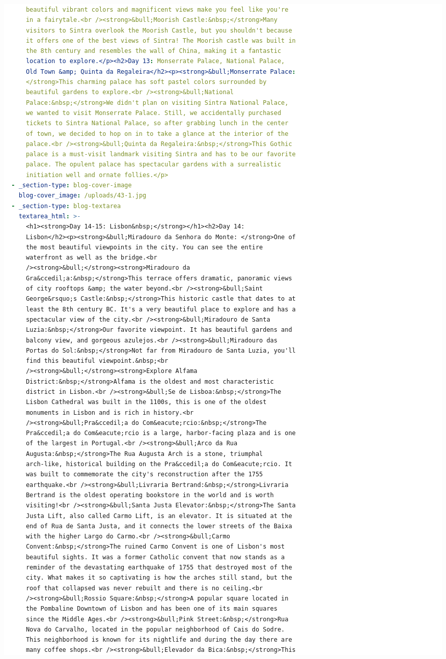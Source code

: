 ```yaml
      beautiful vibrant colors and magnificent views make you feel like you're
      in a fairytale.<br /><strong>&bull;Moorish Castle:&nbsp;</strong>Many
      visitors to Sintra overlook the Moorish Castle, but you shouldn't because
      it offers one of the best views of Sintra! The Moorish castle was built in
      the 8th century and resembles the wall of China, making it a fantastic
      location to explore.</p><h2>Day 13: Monserrate Palace, National Palace,
      Old Town &amp; Quinta da Regaleira</h2><p><strong>&bull;Monserrate Palace:
      </strong>This charming palace has soft pastel colors surrounded by
      beautiful gardens to explore.<br /><strong>&bull;National
      Palace:&nbsp;</strong>We didn't plan on visiting Sintra National Palace,
      we wanted to visit Monserrate Palace. Still, we accidentally purchased
      tickets to Sintra National Palace, so after grabbing lunch in the center
      of town, we decided to hop on in to take a glance at the interior of the
      palace.<br /><strong>&bull;Quinta da Regaleira:&nbsp;</strong>This Gothic
      palace is a must-visit landmark visiting Sintra and has to be our favorite
      palace. The opulent palace has spectacular gardens with a surrealistic
      initiation well and ornate follies.</p>
  - _section-type: blog-cover-image
    blog-cover_image: /uploads/43-1.jpg
  - _section-type: blog-textarea
    textarea_html: >-
      <h1><strong>Day 14-15: Lisbon&nbsp;</strong></h1><h2>Day 14:
      Lisbon</h2><p><strong>&bull;Miradouro da Senhora do Monte: </strong>One of
      the most beautiful viewpoints in the city. You can see the entire
      waterfront as well as the bridge.<br
      /><strong>&bull;</strong><strong>Miradouro da
      Gra&ccedil;a:&nbsp;</strong>This terrace offers dramatic, panoramic views
      of city rooftops &amp; the water beyond.<br /><strong>&bull;Saint
      George&rsquo;s Castle:&nbsp;</strong>This historic castle that dates to at
      least the 8th century BC. It's a very beautiful place to explore and has a
      spectacular view of the city.<br /><strong>&bull;Miradouro de Santa
      Luzia:&nbsp;</strong>Our favorite viewpoint. It has beautiful gardens and
      balcony view, and gorgeous azulejos.<br /><strong>&bull;Miradouro das
      Portas do Sol:&nbsp;</strong>Not far from Miradouro de Santa Luzia, you'll
      find this beautiful viewpoint.&nbsp;<br
      /><strong>&bull;</strong><strong>Explore Alfama
      District:&nbsp;</strong>Alfama is the oldest and most characteristic
      district in Lisbon.<br /><strong>&bull;Se de Lisboa:&nbsp;</strong>The
      Lisbon Cathedral was built in the 1100s, this is one of the oldest
      monuments in Lisbon and is rich in history.<br
      /><strong>&bull;Pra&ccedil;a do Com&eacute;rcio:&nbsp;</strong>The
      Pra&ccedil;a do Com&eacute;rcio is a large, harbor-facing plaza and is one
      of the largest in Portugal.<br /><strong>&bull;Arco da Rua
      Augusta:&nbsp;</strong>The Rua Augusta Arch is a stone, triumphal
      arch-like, historical building on the Pra&ccedil;a do Com&eacute;rcio. It
      was built to commemorate the city's reconstruction after the 1755
      earthquake.<br /><strong>&bull;Livraria Bertrand:&nbsp;</strong>Livraria
      Bertrand is the oldest operating bookstore in the world and is worth
      visiting!<br /><strong>&bull;Santa Justa Elevator:&nbsp;</strong>The Santa
      Justa Lift, also called Carmo Lift, is an elevator. It is situated at the
      end of Rua de Santa Justa, and it connects the lower streets of the Baixa
      with the higher Largo do Carmo.<br /><strong>&bull;Carmo
      Convent:&nbsp;</strong>The ruined Carmo Convent is one of Lisbon's most
      beautiful sights. It was a former Catholic convent that now stands as a
      reminder of the devastating earthquake of 1755 that destroyed most of the
      city. What makes it so captivating is how the arches still stand, but the
      roof that collapsed was never rebuilt and there is no ceiling.<br
      /><strong>&bull;Rossio Square:&nbsp;</strong>A popular square located in
      the Pombaline Downtown of Lisbon and has been one of its main squares
      since the Middle Ages.<br /><strong>&bull;Pink Street:&nbsp;</strong>Rua
      Nova do Carvalho, located in the popular neighborhood of Cais do Sodre.
      This neighborhood is known for its nightlife and during the day there are
      many coffee shops.<br /><strong>&bull;Elevador da Bica:&nbsp;</strong>This
```